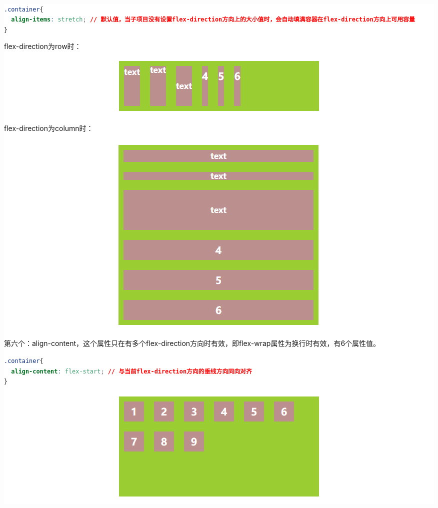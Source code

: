 ```css
.container{
  align-items: stretch; // 默认值，当子项目没有设置flex-direction方向上的大小值时，会自动填满容器在flex-direction方向上可用容量
}
```
flex-direction为row时：
<div align=center><img src="../../img/other-know/1/17.png"></div>  

flex-direction为column时：
<div align=center><img src="../../img/other-know/1/18.png"></div>  

第六个：align-content，这个属性只在有多个flex-direction方向时有效，即flex-wrap属性为换行时有效，有6个属性值。
```css
.container{
  align-content: flex-start; // 与当前flex-direction方向的垂线方向同向对齐
}
```
<div align=center><img src="../../img/other-know/1/19.png"></div>  
